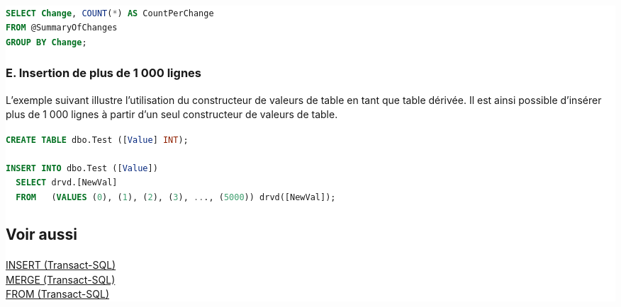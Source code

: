 ```sql
SELECT Change, COUNT(*) AS CountPerChange  
FROM @SummaryOfChanges  
GROUP BY Change;  
```  
  
### <a name="e-inserting-more-than-1000-rows"></a>E. Insertion de plus de 1 000 lignes
  L’exemple suivant illustre l’utilisation du constructeur de valeurs de table en tant que table dérivée. Il est ainsi possible d’insérer plus de 1 000 lignes à partir d’un seul constructeur de valeurs de table.
  
```sql
CREATE TABLE dbo.Test ([Value] INT);  
  
INSERT INTO dbo.Test ([Value])  
  SELECT drvd.[NewVal]
  FROM   (VALUES (0), (1), (2), (3), ..., (5000)) drvd([NewVal]);
```  


## <a name="see-also"></a>Voir aussi  
 [INSERT &#40;Transact-SQL&#41;](../../t-sql/statements/insert-transact-sql.md)   
 [MERGE &#40;Transact-SQL&#41;](../../t-sql/statements/merge-transact-sql.md)   
 [FROM &#40;Transact-SQL&#41;](../../t-sql/queries/from-transact-sql.md)  
  
  

